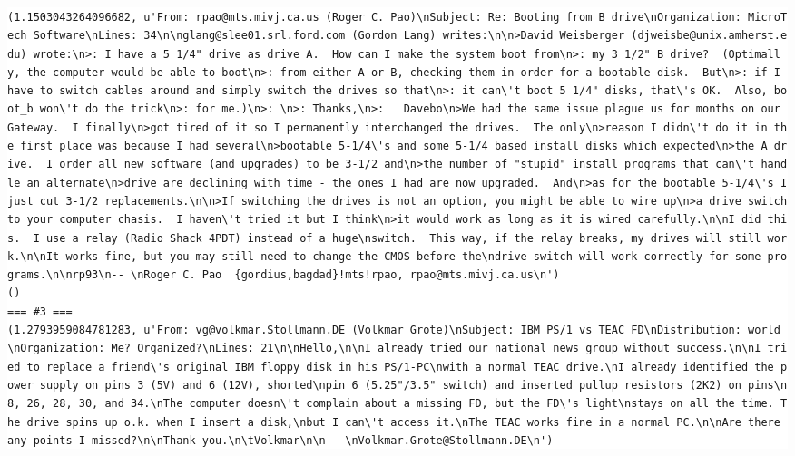     (1.1503043264096682, u'From: rpao@mts.mivj.ca.us (Roger C. Pao)\nSubject: Re: Booting from B drive\nOrganization: MicroTech Software\nLines: 34\n\nglang@slee01.srl.ford.com (Gordon Lang) writes:\n\n>David Weisberger (djweisbe@unix.amherst.edu) wrote:\n>: I have a 5 1/4" drive as drive A.  How can I make the system boot from\n>: my 3 1/2" B drive?  (Optimally, the computer would be able to boot\n>: from either A or B, checking them in order for a bootable disk.  But\n>: if I have to switch cables around and simply switch the drives so that\n>: it can\'t boot 5 1/4" disks, that\'s OK.  Also, boot_b won\'t do the trick\n>: for me.)\n>: \n>: Thanks,\n>:   Davebo\n>We had the same issue plague us for months on our Gateway.  I finally\n>got tired of it so I permanently interchanged the drives.  The only\n>reason I didn\'t do it in the first place was because I had several\n>bootable 5-1/4\'s and some 5-1/4 based install disks which expected\n>the A drive.  I order all new software (and upgrades) to be 3-1/2 and\n>the number of "stupid" install programs that can\'t handle an alternate\n>drive are declining with time - the ones I had are now upgraded.  And\n>as for the bootable 5-1/4\'s I just cut 3-1/2 replacements.\n\n>If switching the drives is not an option, you might be able to wire up\n>a drive switch to your computer chasis.  I haven\'t tried it but I think\n>it would work as long as it is wired carefully.\n\nI did this.  I use a relay (Radio Shack 4PDT) instead of a huge\nswitch.  This way, if the relay breaks, my drives will still work.\n\nIt works fine, but you may still need to change the CMOS before the\ndrive switch will work correctly for some programs.\n\nrp93\n-- \nRoger C. Pao  {gordius,bagdad}!mts!rpao, rpao@mts.mivj.ca.us\n')
    ()
    === #3 ===
    (1.2793959084781283, u'From: vg@volkmar.Stollmann.DE (Volkmar Grote)\nSubject: IBM PS/1 vs TEAC FD\nDistribution: world\nOrganization: Me? Organized?\nLines: 21\n\nHello,\n\nI already tried our national news group without success.\n\nI tried to replace a friend\'s original IBM floppy disk in his PS/1-PC\nwith a normal TEAC drive.\nI already identified the power supply on pins 3 (5V) and 6 (12V), shorted\npin 6 (5.25"/3.5" switch) and inserted pullup resistors (2K2) on pins\n8, 26, 28, 30, and 34.\nThe computer doesn\'t complain about a missing FD, but the FD\'s light\nstays on all the time. The drive spins up o.k. when I insert a disk,\nbut I can\'t access it.\nThe TEAC works fine in a normal PC.\n\nAre there any points I missed?\n\nThank you.\n\tVolkmar\n\n---\nVolkmar.Grote@Stollmann.DE\n')
